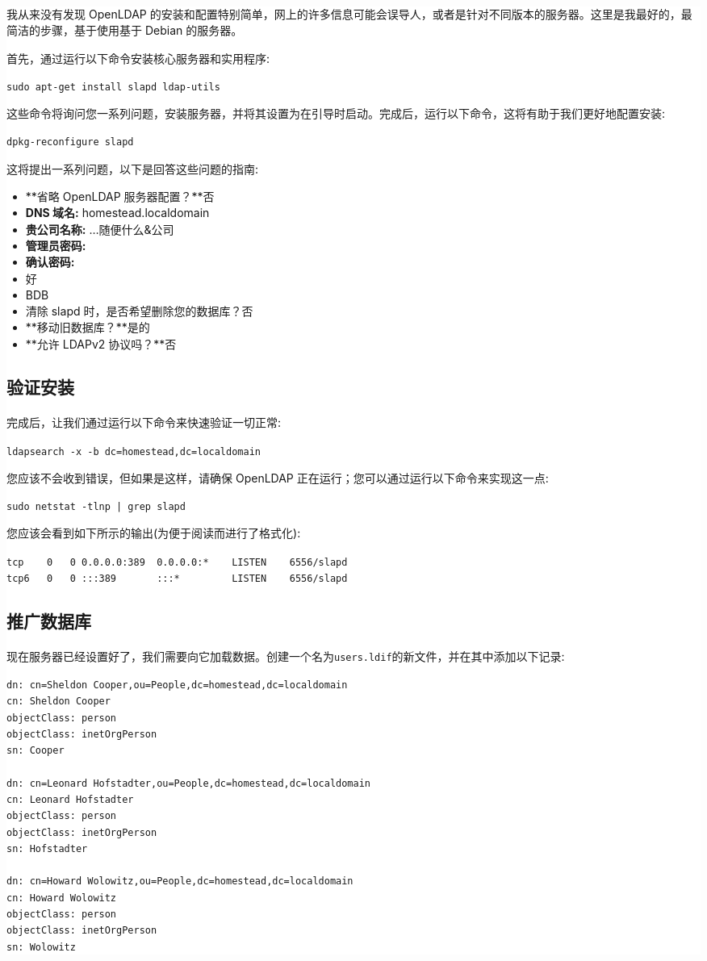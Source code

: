 我从来没有发现 OpenLDAP 的安装和配置特别简单，网上的许多信息可能会误导人，或者是针对不同版本的服务器。这里是我最好的，最简洁的步骤，基于使用基于 Debian 的服务器。

首先，通过运行以下命令安装核心服务器和实用程序:

```
sudo apt-get install slapd ldap-utils
```

这些命令将询问您一系列问题，安装服务器，并将其设置为在引导时启动。完成后，运行以下命令，这将有助于我们更好地配置安装:

```
dpkg-reconfigure slapd
```

这将提出一系列问题，以下是回答这些问题的指南:

*   **省略 OpenLDAP 服务器配置？**否
*   **DNS 域名:** homestead.localdomain
*   **贵公司名称:** …随便什么&公司
*   **管理员密码:**
*   **确认密码:**
*   好
*   BDB
*   清除 slapd 时，是否希望删除您的数据库？否
*   **移动旧数据库？**是的
*   **允许 LDAPv2 协议吗？**否

## 验证安装

完成后，让我们通过运行以下命令来快速验证一切正常:

```
ldapsearch -x -b dc=homestead,dc=localdomain
```

您应该不会收到错误，但如果是这样，请确保 OpenLDAP 正在运行；您可以通过运行以下命令来实现这一点:

```
sudo netstat -tlnp | grep slapd
```

您应该会看到如下所示的输出(为便于阅读而进行了格式化):

```
tcp    0   0 0.0.0.0:389  0.0.0.0:*    LISTEN    6556/slapd      
tcp6   0   0 :::389       :::*         LISTEN    6556/slapd
```

## 推广数据库

现在服务器已经设置好了，我们需要向它加载数据。创建一个名为`users.ldif`的新文件，并在其中添加以下记录:

```
dn: cn=Sheldon Cooper,ou=People,dc=homestead,dc=localdomain
cn: Sheldon Cooper
objectClass: person
objectClass: inetOrgPerson
sn: Cooper

dn: cn=Leonard Hofstadter,ou=People,dc=homestead,dc=localdomain
cn: Leonard Hofstadter
objectClass: person
objectClass: inetOrgPerson
sn: Hofstadter

dn: cn=Howard Wolowitz,ou=People,dc=homestead,dc=localdomain
cn: Howard Wolowitz
objectClass: person
objectClass: inetOrgPerson
sn: Wolowitz

```